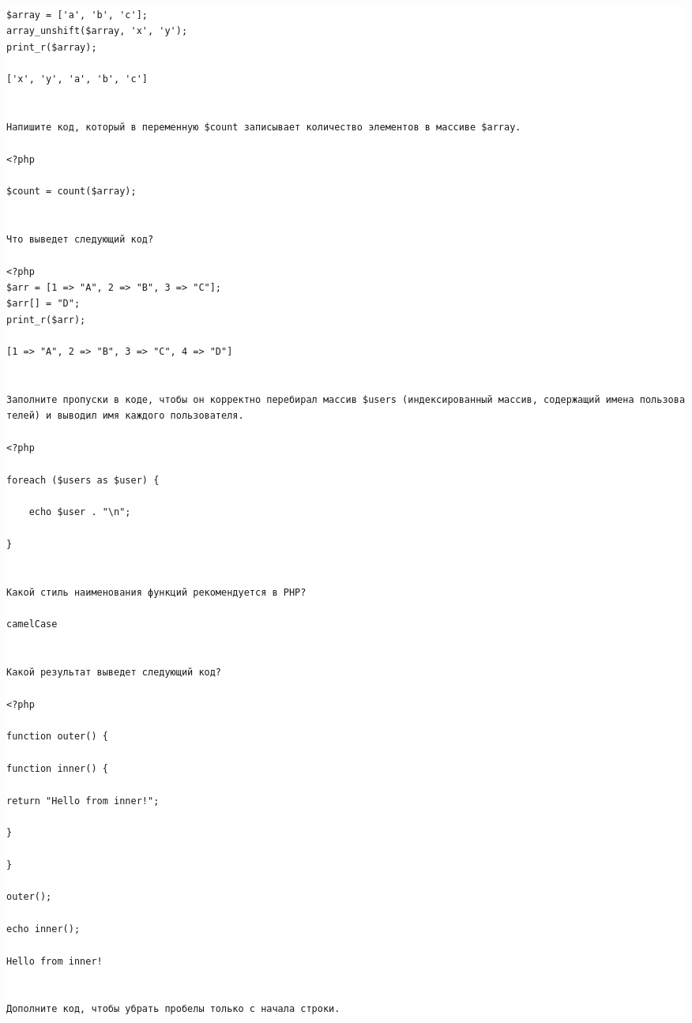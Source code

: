 ```
$array = ['a', 'b', 'c']; 
array_unshift($array, 'x', 'y'); 
print_r($array); 

['x', 'y', 'a', 'b', 'c'] 
 

Напишите код, который в переменную $count записывает количество элементов в массиве $array. 

<?php 

$count = count($array); 
 

Что выведет следующий код? 

<?php 
$arr = [1 => "A", 2 => "B", 3 => "C"]; 
$arr[] = "D"; 
print_r($arr); 

[1 => "A", 2 => "B", 3 => "C", 4 => "D"] 
 

Заполните пропуски в коде, чтобы он корректно перебирал массив $users (индексированный массив, содержащий имена пользователей) и выводил имя каждого пользователя. 

<?php 

foreach ($users as $user) { 

    echo $user . "\n"; 

} 
 

Какой стиль наименования функций рекомендуется в PHP? 

camelCase 
 

Какой результат выведет следующий код? 

<?php  

function outer() {  

function inner() {  

return "Hello from inner!";  

}  

} 

outer();  

echo inner(); 

Hello from inner! 
 

Дополните код, чтобы убрать пробелы только с начала строки. 
```